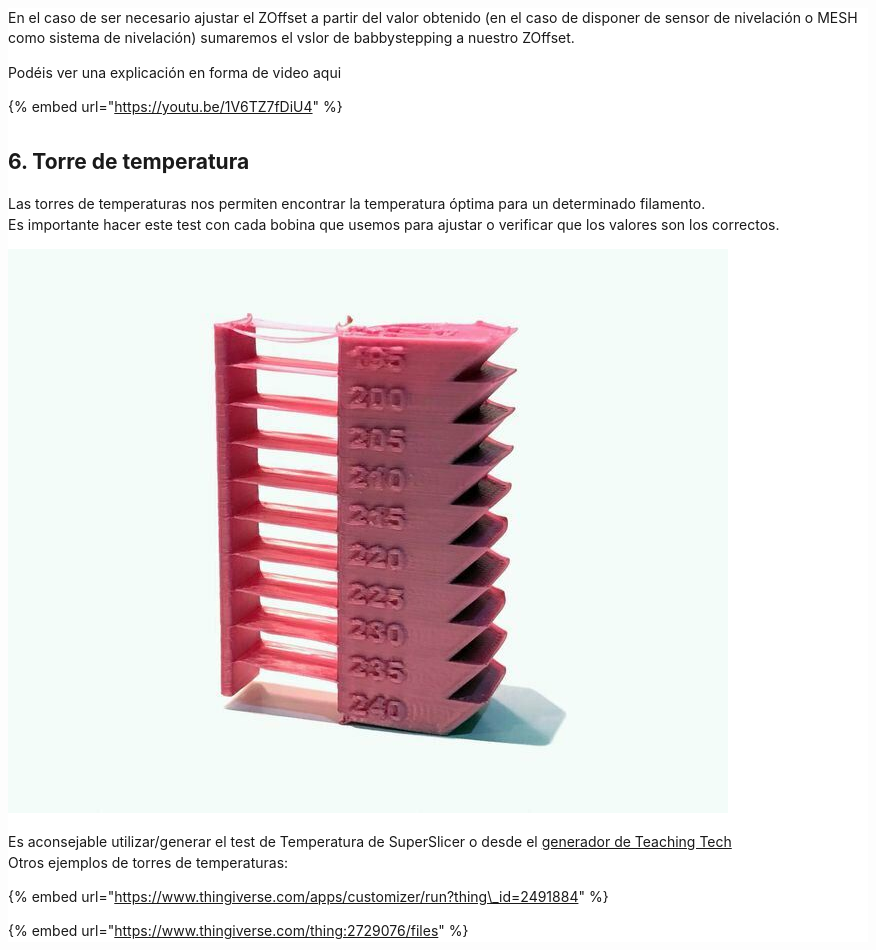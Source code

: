 En el caso de ser necesario ajustar el ZOffset a partir del valor obtenido \(en el caso de disponer de sensor de nivelación o MESH como sistema de nivelación\) sumaremos el vslor de babbystepping a nuestro ZOffset.

Podéis ver una explicación en forma de video aqui 

{% embed url="https://youtu.be/1V6TZ7fDiU4" %}

## 6. Torre de temperatura

Las torres de temperaturas nos permiten encontrar la temperatura óptima para un determinado filamento.  
Es importante hacer este test con cada bobina que usemos para ajustar o verificar que los valores son los correctos.

![](../.gitbook/assets/image%20%283%29.png)

Es aconsejable utilizar/generar el test de Temperatura de SuperSlicer o desde el [generador de Teaching Tech](https://teachingtechyt.github.io/calibration.html#temp)  
Otros ejemplos de torres de temperaturas:

{% embed url="https://www.thingiverse.com/apps/customizer/run?thing\_id=2491884" %}

{% embed url="https://www.thingiverse.com/thing:2729076/files" %}
